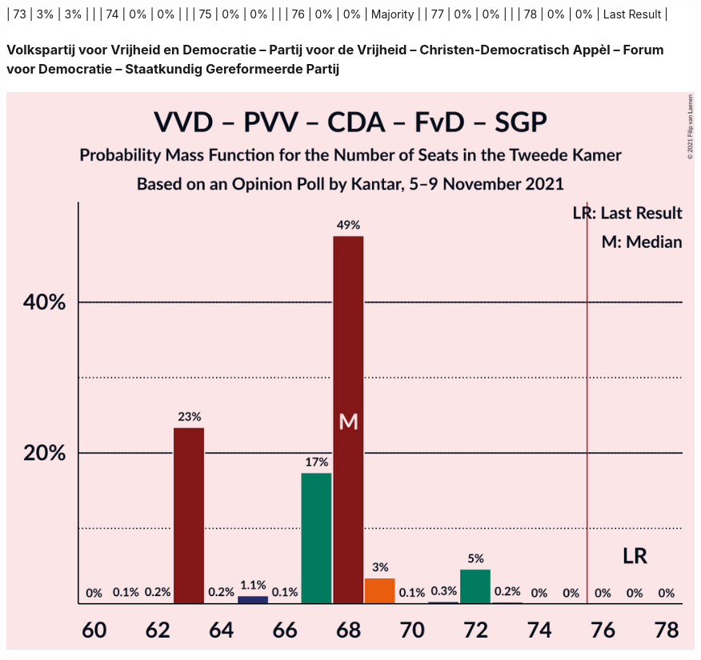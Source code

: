 | 73 | 3% | 3% |  |
| 74 | 0% | 0% |  |
| 75 | 0% | 0% |  |
| 76 | 0% | 0% | Majority |
| 77 | 0% | 0% |  |
| 78 | 0% | 0% | Last Result |

### Volkspartij voor Vrijheid en Democratie – Partij voor de Vrijheid – Christen-Democratisch Appèl – Forum voor Democratie – Staatkundig Gereformeerde Partij

![Graph with seats probability mass function not yet produced](2021-11-09-Kantar-coalitions-seats-pmf-vvd–pvv–cda–fvd–sgp.png "Seats Probability Mass Function")
